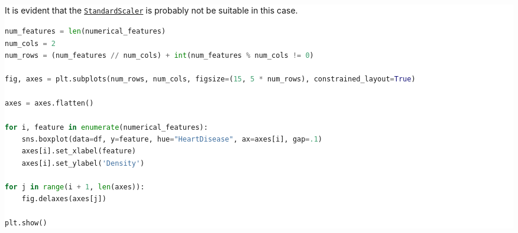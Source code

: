It is evident that the [`StandardScaler`](https://scikit-learn.org/stable/modules/generated/sklearn.preprocessing.StandardScaler.html) is probably not be suitable in this case.

```python
num_features = len(numerical_features)
num_cols = 2
num_rows = (num_features // num_cols) + int(num_features % num_cols != 0)

fig, axes = plt.subplots(num_rows, num_cols, figsize=(15, 5 * num_rows), constrained_layout=True)

axes = axes.flatten()

for i, feature in enumerate(numerical_features):
    sns.boxplot(data=df, y=feature, hue="HeartDisease", ax=axes[i], gap=.1)
    axes[i].set_xlabel(feature)
    axes[i].set_ylabel('Density')

for j in range(i + 1, len(axes)):
    fig.delaxes(axes[j])

plt.show()
```
